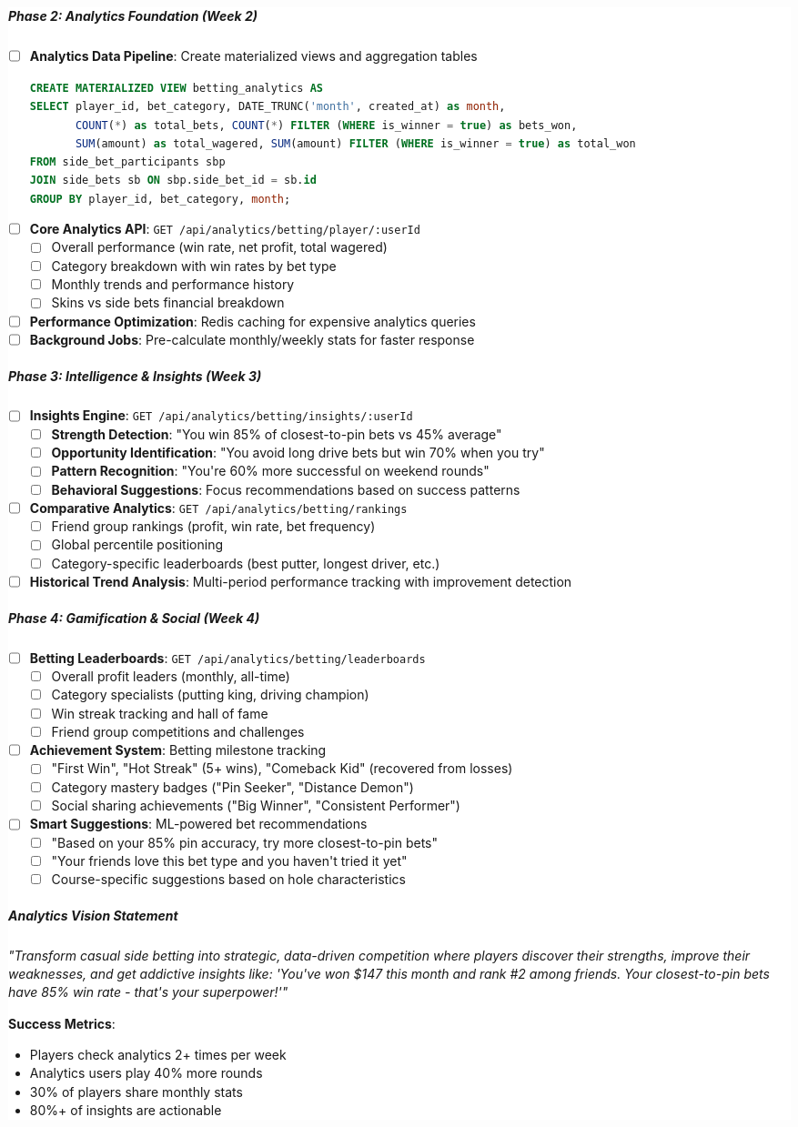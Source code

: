 ##### **Phase 2: Analytics Foundation (Week 2)** 
- [ ] **Analytics Data Pipeline**: Create materialized views and aggregation tables
  ```sql
  CREATE MATERIALIZED VIEW betting_analytics AS
  SELECT player_id, bet_category, DATE_TRUNC('month', created_at) as month,
         COUNT(*) as total_bets, COUNT(*) FILTER (WHERE is_winner = true) as bets_won,
         SUM(amount) as total_wagered, SUM(amount) FILTER (WHERE is_winner = true) as total_won
  FROM side_bet_participants sbp
  JOIN side_bets sb ON sbp.side_bet_id = sb.id
  GROUP BY player_id, bet_category, month;
  ```
- [ ] **Core Analytics API**: `GET /api/analytics/betting/player/:userId`
  - [ ] Overall performance (win rate, net profit, total wagered)
  - [ ] Category breakdown with win rates by bet type  
  - [ ] Monthly trends and performance history
  - [ ] Skins vs side bets financial breakdown
- [ ] **Performance Optimization**: Redis caching for expensive analytics queries
- [ ] **Background Jobs**: Pre-calculate monthly/weekly stats for faster response

##### **Phase 3: Intelligence & Insights (Week 3)**
- [ ] **Insights Engine**: `GET /api/analytics/betting/insights/:userId`
  - [ ] **Strength Detection**: "You win 85% of closest-to-pin bets vs 45% average"
  - [ ] **Opportunity Identification**: "You avoid long drive bets but win 70% when you try"
  - [ ] **Pattern Recognition**: "You're 60% more successful on weekend rounds"
  - [ ] **Behavioral Suggestions**: Focus recommendations based on success patterns
- [ ] **Comparative Analytics**: `GET /api/analytics/betting/rankings`
  - [ ] Friend group rankings (profit, win rate, bet frequency)
  - [ ] Global percentile positioning
  - [ ] Category-specific leaderboards (best putter, longest driver, etc.)
- [ ] **Historical Trend Analysis**: Multi-period performance tracking with improvement detection

##### **Phase 4: Gamification & Social (Week 4)**
- [ ] **Betting Leaderboards**: `GET /api/analytics/betting/leaderboards`
  - [ ] Overall profit leaders (monthly, all-time)
  - [ ] Category specialists (putting king, driving champion)
  - [ ] Win streak tracking and hall of fame
  - [ ] Friend group competitions and challenges
- [ ] **Achievement System**: Betting milestone tracking
  - [ ] "First Win", "Hot Streak" (5+ wins), "Comeback Kid" (recovered from losses)
  - [ ] Category mastery badges ("Pin Seeker", "Distance Demon")
  - [ ] Social sharing achievements ("Big Winner", "Consistent Performer")
- [ ] **Smart Suggestions**: ML-powered bet recommendations
  - [ ] "Based on your 85% pin accuracy, try more closest-to-pin bets"
  - [ ] "Your friends love this bet type and you haven't tried it yet"
  - [ ] Course-specific suggestions based on hole characteristics

##### **Analytics Vision Statement**
*"Transform casual side betting into strategic, data-driven competition where players discover their strengths, improve their weaknesses, and get addictive insights like: 'You've won $147 this month and rank #2 among friends. Your closest-to-pin bets have 85% win rate - that's your superpower!'"*

**Success Metrics**:
- Players check analytics 2+ times per week  
- Analytics users play 40% more rounds
- 30% of players share monthly stats
- 80%+ of insights are actionable
